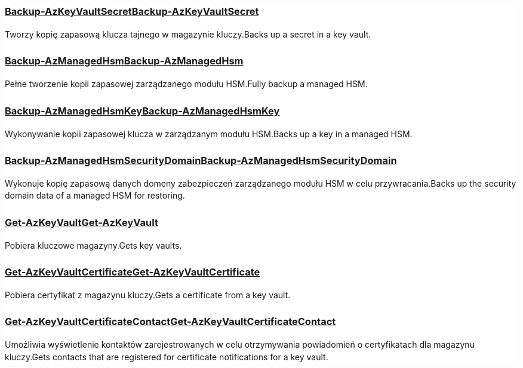 ### [<span data-ttu-id="66830-123">Backup-AzKeyVaultSecret</span><span class="sxs-lookup"><span data-stu-id="66830-123">Backup-AzKeyVaultSecret</span></span>](Backup-AzKeyVaultSecret.md)
<span data-ttu-id="66830-124">Tworzy kopię zapasową klucza tajnego w magazynie kluczy.</span><span class="sxs-lookup"><span data-stu-id="66830-124">Backs up a secret in a key vault.</span></span>

### [<span data-ttu-id="66830-125">Backup-AzManagedHsm</span><span class="sxs-lookup"><span data-stu-id="66830-125">Backup-AzManagedHsm</span></span>](Backup-AzManagedHsm.md)
<span data-ttu-id="66830-126">Pełne tworzenie kopii zapasowej zarządzanego modułu HSM.</span><span class="sxs-lookup"><span data-stu-id="66830-126">Fully backup a managed HSM.</span></span>

### [<span data-ttu-id="66830-127">Backup-AzManagedHsmKey</span><span class="sxs-lookup"><span data-stu-id="66830-127">Backup-AzManagedHsmKey</span></span>](Backup-AzManagedHsmKey.md)
<span data-ttu-id="66830-128">Wykonywanie kopii zapasowej klucza w zarządzanym modułu HSM.</span><span class="sxs-lookup"><span data-stu-id="66830-128">Backs up a key in a managed HSM.</span></span>

### [<span data-ttu-id="66830-129">Backup-AzManagedHsmSecurityDomain</span><span class="sxs-lookup"><span data-stu-id="66830-129">Backup-AzManagedHsmSecurityDomain</span></span>](Backup-AzManagedHsmSecurityDomain.md)
<span data-ttu-id="66830-130">Wykonuje kopię zapasową danych domeny zabezpieczeń zarządzanego modułu HSM w celu przywracania.</span><span class="sxs-lookup"><span data-stu-id="66830-130">Backs up the security domain data of a managed HSM for restoring.</span></span>

### [<span data-ttu-id="66830-131">Get-AzKeyVault</span><span class="sxs-lookup"><span data-stu-id="66830-131">Get-AzKeyVault</span></span>](Get-AzKeyVault.md)
<span data-ttu-id="66830-132">Pobiera kluczowe magazyny.</span><span class="sxs-lookup"><span data-stu-id="66830-132">Gets key vaults.</span></span>

### [<span data-ttu-id="66830-133">Get-AzKeyVaultCertificate</span><span class="sxs-lookup"><span data-stu-id="66830-133">Get-AzKeyVaultCertificate</span></span>](Get-AzKeyVaultCertificate.md)
<span data-ttu-id="66830-134">Pobiera certyfikat z magazynu kluczy.</span><span class="sxs-lookup"><span data-stu-id="66830-134">Gets a certificate from a key vault.</span></span>

### [<span data-ttu-id="66830-135">Get-AzKeyVaultCertificateContact</span><span class="sxs-lookup"><span data-stu-id="66830-135">Get-AzKeyVaultCertificateContact</span></span>](Get-AzKeyVaultCertificateContact.md)
<span data-ttu-id="66830-136">Umożliwia wyświetlenie kontaktów zarejestrowanych w celu otrzymywania powiadomień o certyfikatach dla magazynu kluczy.</span><span class="sxs-lookup"><span data-stu-id="66830-136">Gets contacts that are registered for certificate notifications for a key vault.</span></span>
